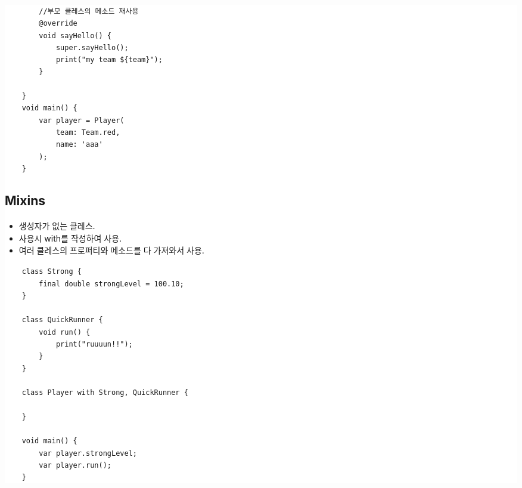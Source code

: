 ```
		//부모 클레스의 메소드 재사용
		@override
		void sayHello() {
			super.sayHello();
			print("my team ${team}");
		}
		
	}
	void main() {
		var player = Player(
			team: Team.red,
			name: 'aaa'
		);
	}
```

## Mixins

- 생성자가 없는 클레스.
- 사용시 with를 작성하여 사용.
- 여러 클레스의 프로퍼티와 메소드를 다 가져와서 사용.

```
	class Strong {
		final double strongLevel = 100.10;
	}
	
	class QuickRunner {
		void run() {
			print("ruuuun!!");
		}
	}
	
	class Player with Strong, QuickRunner {
	
	}
	
	void main() {
		var player.strongLevel;
		var player.run();
	}
```
